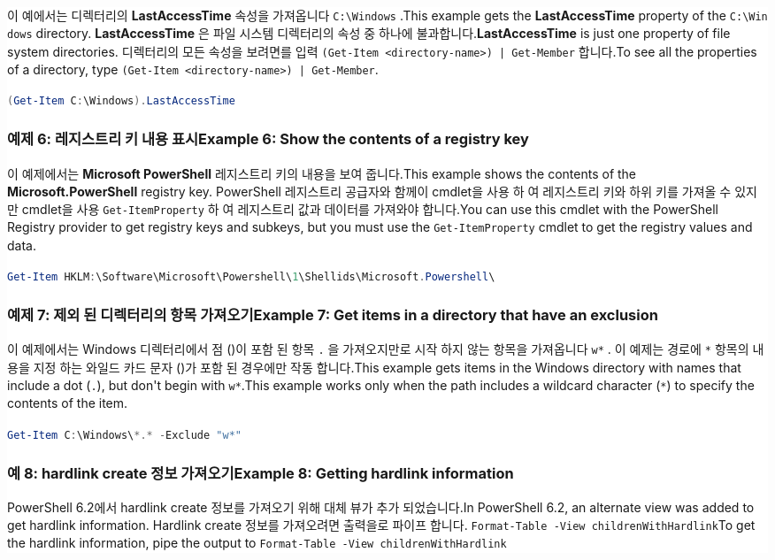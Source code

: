 <span data-ttu-id="b7e21-129">이 예에서는 디렉터리의 **LastAccessTime** 속성을 가져옵니다 `C:\Windows` .</span><span class="sxs-lookup"><span data-stu-id="b7e21-129">This example gets the **LastAccessTime** property of the `C:\Windows` directory.</span></span> <span data-ttu-id="b7e21-130">**LastAccessTime** 은 파일 시스템 디렉터리의 속성 중 하나에 불과합니다.</span><span class="sxs-lookup"><span data-stu-id="b7e21-130">**LastAccessTime** is just one property of file system directories.</span></span> <span data-ttu-id="b7e21-131">디렉터리의 모든 속성을 보려면를 입력 `(Get-Item <directory-name>) | Get-Member` 합니다.</span><span class="sxs-lookup"><span data-stu-id="b7e21-131">To see all the properties of a directory, type `(Get-Item <directory-name>) | Get-Member`.</span></span>

```powershell
(Get-Item C:\Windows).LastAccessTime
```

### <span data-ttu-id="b7e21-132">예제 6: 레지스트리 키 내용 표시</span><span class="sxs-lookup"><span data-stu-id="b7e21-132">Example 6: Show the contents of a registry key</span></span>

<span data-ttu-id="b7e21-133">이 예제에서는 **Microsoft PowerShell** 레지스트리 키의 내용을 보여 줍니다.</span><span class="sxs-lookup"><span data-stu-id="b7e21-133">This example shows the contents of the **Microsoft.PowerShell** registry key.</span></span> <span data-ttu-id="b7e21-134">PowerShell 레지스트리 공급자와 함께이 cmdlet을 사용 하 여 레지스트리 키와 하위 키를 가져올 수 있지만 cmdlet을 사용 `Get-ItemProperty` 하 여 레지스트리 값과 데이터를 가져와야 합니다.</span><span class="sxs-lookup"><span data-stu-id="b7e21-134">You can use this cmdlet with the PowerShell Registry provider to get registry keys and subkeys, but you must use the `Get-ItemProperty` cmdlet to get the registry values and data.</span></span>

```powershell
Get-Item HKLM:\Software\Microsoft\Powershell\1\Shellids\Microsoft.Powershell\
```

### <span data-ttu-id="b7e21-135">예제 7: 제외 된 디렉터리의 항목 가져오기</span><span class="sxs-lookup"><span data-stu-id="b7e21-135">Example 7: Get items in a directory that have an exclusion</span></span>

<span data-ttu-id="b7e21-136">이 예제에서는 Windows 디렉터리에서 점 ()이 포함 된 항목 `.` 을 가져오지만로 시작 하지 않는 항목을 가져옵니다 `w*` . 이 예제는 경로에 `*` 항목의 내용을 지정 하는 와일드 카드 문자 ()가 포함 된 경우에만 작동 합니다.</span><span class="sxs-lookup"><span data-stu-id="b7e21-136">This example gets items in the Windows directory with names that include a dot (`.`), but don't begin with `w*`.This example works only when the path includes a wildcard character (`*`) to specify the contents of the item.</span></span>

```powershell
Get-Item C:\Windows\*.* -Exclude "w*"
```

### <span data-ttu-id="b7e21-137">예 8: hardlink create 정보 가져오기</span><span class="sxs-lookup"><span data-stu-id="b7e21-137">Example 8: Getting hardlink information</span></span>

<span data-ttu-id="b7e21-138">PowerShell 6.2에서 hardlink create 정보를 가져오기 위해 대체 뷰가 추가 되었습니다.</span><span class="sxs-lookup"><span data-stu-id="b7e21-138">In PowerShell 6.2, an alternate view was added to get hardlink information.</span></span> <span data-ttu-id="b7e21-139">Hardlink create 정보를 가져오려면 출력을로 파이프 합니다. `Format-Table -View childrenWithHardlink`</span><span class="sxs-lookup"><span data-stu-id="b7e21-139">To get the hardlink information, pipe the output to `Format-Table -View childrenWithHardlink`</span></span>
